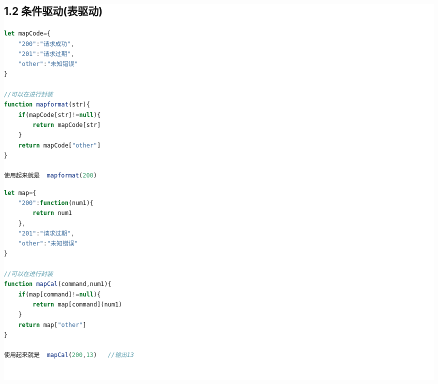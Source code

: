 



## 1.2 条件驱动(表驱动)

```js
let mapCode={
	"200":"请求成功",
	"201":"请求过期",
	"other":"未知错误"
}

//可以在进行封装
function mapformat(str){
	if(mapCode[str]!=null){
		return mapCode[str]
	}
    return mapCode["other"]
}

使用起来就是  mapformat(200)


```





```js
let map={
	"200":function(num1){
        return num1
    },
	"201":"请求过期",
	"other":"未知错误"
}

//可以在进行封装
function mapCal(command,num1){
	if(map[command]!=null){
		return map[command](num1)
	}
    return map["other"]
}

使用起来就是  mapCal(200,13)   //输出13




```



